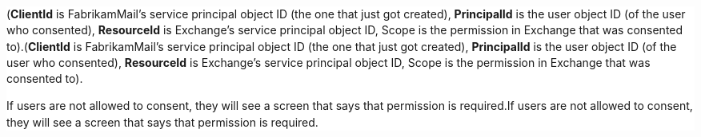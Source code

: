 <span data-ttu-id="91834-193">(**ClientId** is FabrikamMail’s service principal object ID (the one that just got created), **PrincipalId** is the user object ID (of the user who consented), **ResourceId** is Exchange’s service principal object ID, Scope is the permission in Exchange that was consented to).</span><span class="sxs-lookup"><span data-stu-id="91834-193">(**ClientId** is FabrikamMail’s service principal object ID (the one that just got created), **PrincipalId** is the user object ID (of the user who consented), **ResourceId** is Exchange’s service principal object ID, Scope is the permission in Exchange that was consented to).</span></span>

<span data-ttu-id="91834-194">If users are not allowed to consent, they will see a screen that says that permission is required.</span><span class="sxs-lookup"><span data-stu-id="91834-194">If users are not allowed to consent, they will see a screen that says that permission is required.</span></span>














